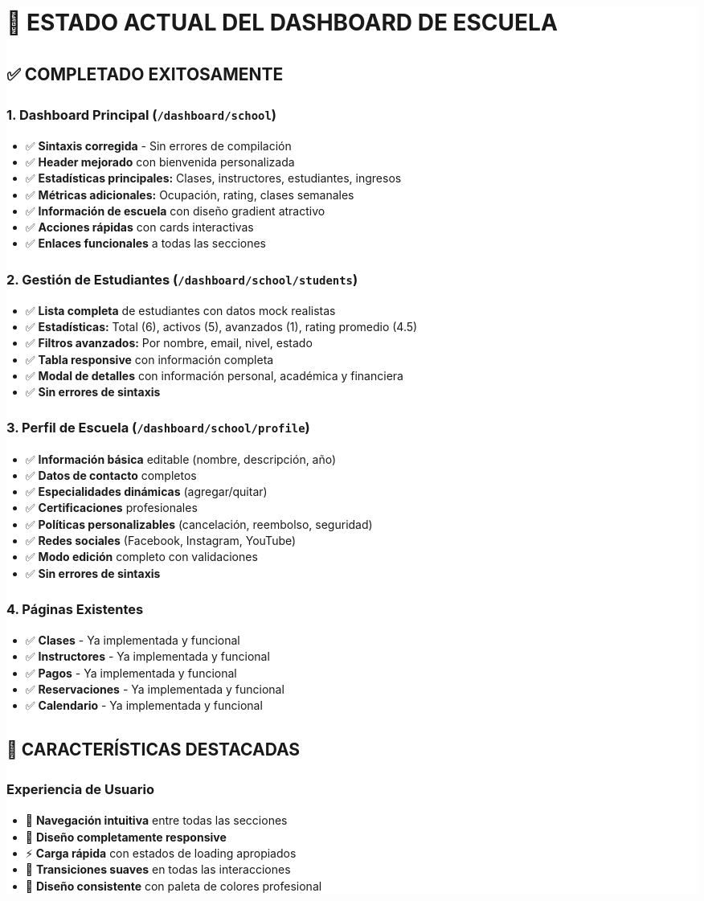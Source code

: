 # 🎯 ESTADO ACTUAL DEL DASHBOARD DE ESCUELA

## ✅ **COMPLETADO EXITOSAMENTE**

### **1. Dashboard Principal** (`/dashboard/school`)
- ✅ **Sintaxis corregida** - Sin errores de compilación
- ✅ **Header mejorado** con bienvenida personalizada
- ✅ **Estadísticas principales:** Clases, instructores, estudiantes, ingresos
- ✅ **Métricas adicionales:** Ocupación, rating, clases semanales
- ✅ **Información de escuela** con diseño gradient atractivo
- ✅ **Acciones rápidas** con cards interactivas
- ✅ **Enlaces funcionales** a todas las secciones

### **2. Gestión de Estudiantes** (`/dashboard/school/students`)
- ✅ **Lista completa** de estudiantes con datos mock realistas
- ✅ **Estadísticas:** Total (6), activos (5), avanzados (1), rating promedio (4.5)
- ✅ **Filtros avanzados:** Por nombre, email, nivel, estado
- ✅ **Tabla responsive** con información completa
- ✅ **Modal de detalles** con información personal, académica y financiera
- ✅ **Sin errores de sintaxis**

### **3. Perfil de Escuela** (`/dashboard/school/profile`)
- ✅ **Información básica** editable (nombre, descripción, año)
- ✅ **Datos de contacto** completos
- ✅ **Especialidades dinámicas** (agregar/quitar)
- ✅ **Certificaciones** profesionales
- ✅ **Políticas personalizables** (cancelación, reembolso, seguridad)
- ✅ **Redes sociales** (Facebook, Instagram, YouTube)
- ✅ **Modo edición** completo con validaciones
- ✅ **Sin errores de sintaxis**

### **4. Páginas Existentes**
- ✅ **Clases** - Ya implementada y funcional
- ✅ **Instructores** - Ya implementada y funcional
- ✅ **Pagos** - Ya implementada y funcional
- ✅ **Reservaciones** - Ya implementada y funcional
- ✅ **Calendario** - Ya implementada y funcional

## 🎨 **CARACTERÍSTICAS DESTACADAS**

### **Experiencia de Usuario**
- 🎯 **Navegación intuitiva** entre todas las secciones
- 📱 **Diseño completamente responsive**
- ⚡ **Carga rápida** con estados de loading apropiados
- 🔄 **Transiciones suaves** en todas las interacciones
- 🎨 **Diseño consistente** con paleta de colores profesional
